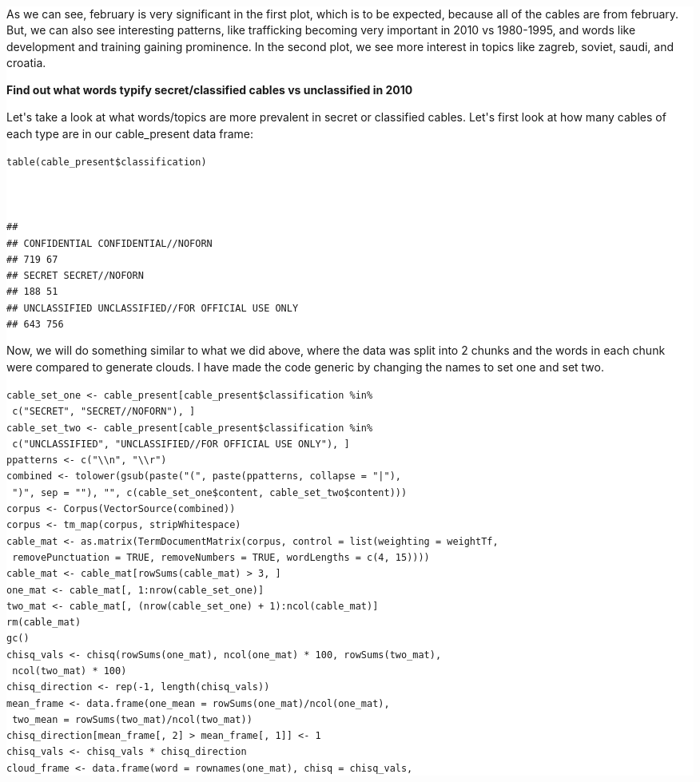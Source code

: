       
     

  
As we can see, february is very significant in the first plot, which is to be
expected, because all of the cables are from february. But, we can also see
interesting patterns, like trafficking becoming very important in 2010 vs
1980-1995, and words like development and training gaining prominence. In the
second plot, we see more interest in topics like zagreb, soviet, saudi, and
croatia.  
  
**Find out what words typify secret/classified cables vs unclassified in 2010**  
  
Let's take a look at what words/topics are more prevalent in secret or
classified cables. Let's first look at how many cables of each type are in our
cable_present data frame:  
  

    
    
    table(cable_present$classification)  
    
    
    
    ##   
    ## CONFIDENTIAL CONFIDENTIAL//NOFORN   
    ## 719 67   
    ## SECRET SECRET//NOFORN   
    ## 188 51   
    ## UNCLASSIFIED UNCLASSIFIED//FOR OFFICIAL USE ONLY   
    ## 643 756   
    

  
Now, we will do something similar to what we did above, where the data was
split into 2 chunks and the words in each chunk were compared to generate
clouds. I have made the code generic by changing the names to set one and set
two.  
  

    
    
    cable_set_one <- cable_present[cable_present$classification %in%   
     c("SECRET", "SECRET//NOFORN"), ]  
    cable_set_two <- cable_present[cable_present$classification %in%   
     c("UNCLASSIFIED", "UNCLASSIFIED//FOR OFFICIAL USE ONLY"), ]  
    ppatterns <- c("\\n", "\\r")  
    combined <- tolower(gsub(paste("(", paste(ppatterns, collapse = "|"),   
     ")", sep = ""), "", c(cable_set_one$content, cable_set_two$content)))  
    corpus <- Corpus(VectorSource(combined))  
    corpus <- tm_map(corpus, stripWhitespace)  
    cable_mat <- as.matrix(TermDocumentMatrix(corpus, control = list(weighting = weightTf,   
     removePunctuation = TRUE, removeNumbers = TRUE, wordLengths = c(4, 15))))  
    cable_mat <- cable_mat[rowSums(cable_mat) > 3, ]  
    one_mat <- cable_mat[, 1:nrow(cable_set_one)]  
    two_mat <- cable_mat[, (nrow(cable_set_one) + 1):ncol(cable_mat)]  
    rm(cable_mat)  
    gc()  
    chisq_vals <- chisq(rowSums(one_mat), ncol(one_mat) * 100, rowSums(two_mat),   
     ncol(two_mat) * 100)  
    chisq_direction <- rep(-1, length(chisq_vals))  
    mean_frame <- data.frame(one_mean = rowSums(one_mat)/ncol(one_mat),   
     two_mean = rowSums(two_mat)/ncol(two_mat))  
    chisq_direction[mean_frame[, 2] > mean_frame[, 1]] <- 1  
    chisq_vals <- chisq_vals * chisq_direction  
    cloud_frame <- data.frame(word = rownames(one_mat), chisq = chisq_vals,   